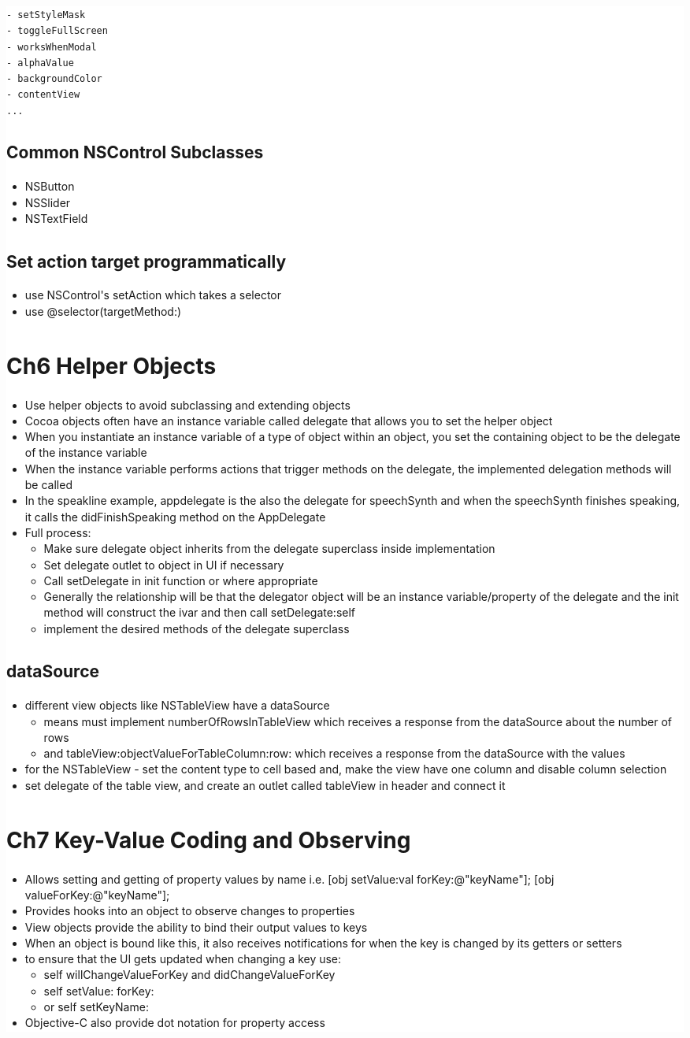     - setStyleMask
    - toggleFullScreen
    - worksWhenModal
    - alphaValue
    - backgroundColor
    - contentView
    ...
## Common NSControl Subclasses
- NSButton
- NSSlider
- NSTextField
## Set action target programmatically
- use NSControl's setAction which takes a selector
- use @selector(targetMethod:)
# Ch6 Helper Objects
- Use helper objects to avoid subclassing and extending objects
- Cocoa objects often have an instance variable called delegate that allows
you to set the helper object
- When you instantiate an instance variable of a type of object within an object,
you set the containing object to be the delegate of the instance variable
- When the instance variable performs actions that trigger methods on the delegate,
the implemented delegation methods will be called
- In the speakline example, appdelegate is the also the delegate for speechSynth
and when the speechSynth finishes speaking, it calls the didFinishSpeaking method
on the AppDelegate
- Full process:
    - Make sure delegate object inherits from the delegate superclass inside
    implementation
    - Set delegate outlet to object in UI if necessary
    - Call setDelegate in init function or where appropriate
    - Generally the relationship will be that the delegator object will be
    an instance variable/property of the delegate and the init method will
    construct the ivar and then call setDelegate:self
    - implement the desired methods of the delegate superclass
## dataSource
- different view objects like NSTableView have a dataSource
    - means must implement numberOfRowsInTableView which receives a response
    from the dataSource about the number of rows
    - and tableView:objectValueForTableColumn:row: which receives a response
    from the dataSource with the values
- for the NSTableView - set the content type to cell based and, make the view
have one column and disable column selection
- set delegate of the table view, and create an outlet called tableView in header
and connect it
# Ch7 Key-Value Coding and Observing
- Allows setting and getting of property values by name i.e.
        [obj setValue:val forKey:@"keyName"];
        [obj valueForKey:@"keyName"];
- Provides hooks into an object to observe changes to properties
- View objects provide the ability to bind their output values to keys
- When an object is bound like this, it also receives notifications for when
the key is changed by its getters or setters
- to ensure that the UI gets updated when changing a key use:
    - self willChangeValueForKey and didChangeValueForKey
    - self setValue: forKey:
    - or self setKeyName:
- Objective-C also provide dot notation for property access
